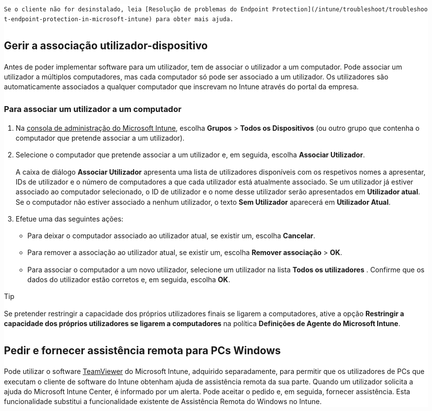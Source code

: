     Se o cliente não for desinstalado, leia [Resolução de problemas do Endpoint Protection](/intune/troubleshoot/troubleshoot-endpoint-protection-in-microsoft-intune) para obter mais ajuda.

## <a name="manage-user-device-linking"></a>Gerir a associação utilizador-dispositivo
Antes de poder implementar software para um utilizador, tem de associar o utilizador a um computador. Pode associar um utilizador a múltiplos computadores, mas cada computador só pode ser associado a um utilizador. Os utilizadores são automaticamente associados a qualquer computador que inscrevam no Intune através do portal da empresa.

### <a name="to-link-a-user-to-a-computer"></a>Para associar um utilizador a um computador

1.  Na [consola de administração do Microsoft Intune](https://manage.microsoft.com/), escolha **Grupos** &gt; **Todos os Dispositivos** (ou outro grupo que contenha o computador que pretende associar a um utilizador).

2.  Selecione o computador que pretende associar a um utilizador e, em seguida, escolha **Associar Utilizador**.

    A caixa de diálogo **Associar Utilizador** apresenta uma lista de utilizadores disponíveis com os respetivos nomes a apresentar, IDs de utilizador e o número de computadores a que cada utilizador está atualmente associado. Se um utilizador já estiver associado ao computador selecionado, o ID de utilizador e o nome desse utilizador serão apresentados em **Utilizador atual**. Se o computador não estiver associado a nenhum utilizador, o texto **Sem Utilizador** aparecerá em **Utilizador Atual**.

3.  Efetue uma das seguintes ações:

    -   Para deixar o computador associado ao utilizador atual, se existir um, escolha **Cancelar**.

    -   Para remover a associação ao utilizador atual, se existir um, escolha **Remover associação** &gt; **OK**.

    -   Para associar o computador a um novo utilizador, selecione um utilizador na lista **Todos os utilizadores** . Confirme que os dados do utilizador estão corretos e, em seguida, escolha **OK**.

> [!TIP]
> Se pretender restringir a capacidade dos próprios utilizadores finais se ligarem a computadores, ative a opção **Restringir a capacidade dos próprios utilizadores se ligarem a computadores** na política **Definições de Agente do Microsoft Intune**.

## <a name="request-and-provide-remote-assistance-for-windows-pcs"></a>Pedir e fornecer assistência remota para PCs Windows

Pode utilizar o software [TeamViewer](https://www.teamviewer.com) do Microsoft Intune, adquirido separadamente, para permitir que os utilizadores de PCs que executam o cliente de software do Intune obtenham ajuda de assistência remota da sua parte. Quando um utilizador solicita a ajuda do Microsoft Intune Center, é informado por um alerta. Pode aceitar o pedido e, em seguida, fornecer assistência.
Esta funcionalidade substitui a funcionalidade existente de Assistência Remota do Windows no Intune.

